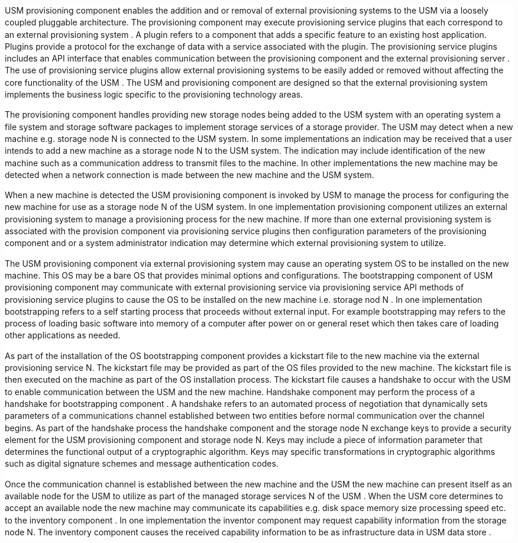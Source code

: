USM provisioning component enables the addition and or removal of external provisioning systems to the USM via a loosely coupled pluggable architecture. The provisioning component may execute provisioning service plugins that each correspond to an external provisioning system . A plugin refers to a component that adds a specific feature to an existing host application. Plugins provide a protocol for the exchange of data with a service associated with the plugin. The provisioning service plugins includes an API interface that enables communication between the provisioning component and the external provisioning server . The use of provisioning service plugins allow external provisioning systems to be easily added or removed without affecting the core functionality of the USM . The USM and provisioning component are designed so that the external provisioning system implements the business logic specific to the provisioning technology areas.

The provisioning component handles providing new storage nodes being added to the USM system with an operating system a file system and storage software packages to implement storage services of a storage provider. The USM may detect when a new machine e.g. storage node N is connected to the USM system. In some implementations an indication may be received that a user intends to add a new machine as a storage node N to the USM system. The indication may include identification of the new machine such as a communication address to transmit files to the machine. In other implementations the new machine may be detected when a network connection is made between the new machine and the USM system.

When a new machine is detected the USM provisioning component is invoked by USM to manage the process for configuring the new machine for use as a storage node N of the USM system. In one implementation provisioning component utilizes an external provisioning system to manage a provisioning process for the new machine. If more than one external provisioning system is associated with the provision component via provisioning service plugins then configuration parameters of the provisioning component and or a system administrator indication may determine which external provisioning system to utilize.

The USM provisioning component via external provisioning system may cause an operating system OS to be installed on the new machine. This OS may be a bare OS that provides minimal options and configurations. The bootstrapping component of USM provisioning component may communicate with external provisioning service via provisioning service API methods of provisioning service plugins to cause the OS to be installed on the new machine i.e. storage nod N . In one implementation bootstrapping refers to a self starting process that proceeds without external input. For example bootstrapping may refers to the process of loading basic software into memory of a computer after power on or general reset which then takes care of loading other applications as needed.

As part of the installation of the OS bootstrapping component provides a kickstart file to the new machine via the external provisioning service N. The kickstart file may be provided as part of the OS files provided to the new machine. The kickstart file is then executed on the machine as part of the OS installation process. The kickstart file causes a handshake to occur with the USM to enable communication between the USM and the new machine. Handshake component may perform the process of a handshake for bootstrapping component . A handshake refers to an automated process of negotiation that dynamically sets parameters of a communications channel established between two entities before normal communication over the channel begins. As part of the handshake process the handshake component and the storage node N exchange keys to provide a security element for the USM provisioning component and storage node N. Keys may include a piece of information parameter that determines the functional output of a cryptographic algorithm. Keys may specific transformations in cryptographic algorithms such as digital signature schemes and message authentication codes.

Once the communication channel is established between the new machine and the USM the new machine can present itself as an available node for the USM to utilize as part of the managed storage services N of the USM . When the USM core determines to accept an available node the new machine may communicate its capabilities e.g. disk space memory size processing speed etc. to the inventory component . In one implementation the inventor component may request capability information from the storage node N. The inventory component causes the received capability information to be as infrastructure data in USM data store .
